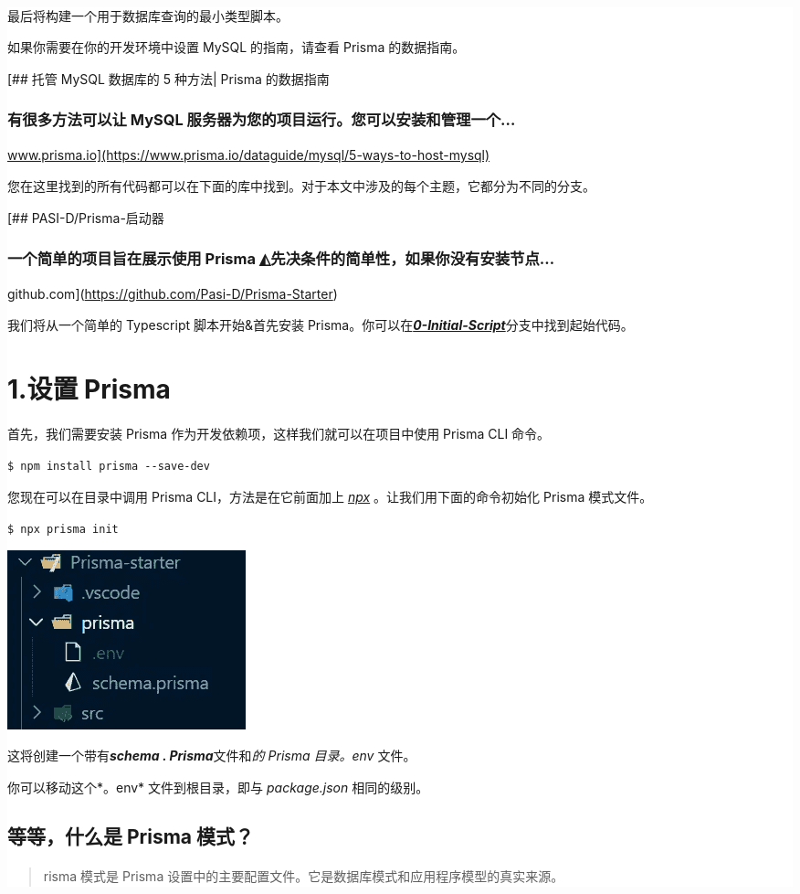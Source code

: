 最后将构建一个用于数据库查询的最小类型脚本。

如果你需要在你的开发环境中设置 MySQL 的指南，请查看 Prisma 的数据指南。

[](https://www.prisma.io/dataguide/mysql/5-ways-to-host-mysql) [## 托管 MySQL 数据库的 5 种方法| Prisma 的数据指南

### 有很多方法可以让 MySQL 服务器为您的项目运行。您可以安装和管理一个…

www.prisma.io](https://www.prisma.io/dataguide/mysql/5-ways-to-host-mysql) 

您在这里找到的所有代码都可以在下面的库中找到。对于本文中涉及的每个主题，它都分为不同的分支。

[](https://github.com/Pasi-D/Prisma-Starter) [## PASI-D/Prisma-启动器

### 一个简单的项目旨在展示使用 Prisma ◭先决条件的简单性，如果你没有安装节点…

github.com](https://github.com/Pasi-D/Prisma-Starter) 

我们将从一个简单的 Typescript 脚本开始&首先安装 Prisma。你可以在[***0-Initial-Script***](https://github.com/Pasi-D/Prisma-Starter/tree/0-Initial-Script)分支中找到起始代码。

# 1.设置 Prisma

首先，我们需要安装 Prisma 作为开发依赖项，这样我们就可以在项目中使用 Prisma CLI 命令。

```
$ npm install prisma --save-dev
```

您现在可以在目录中调用 Prisma CLI，方法是在它前面加上 [*npx*](https://docs.npmjs.com/cli/v7/commands/npx) 。让我们用下面的命令初始化 Prisma 模式文件。

```
$ npx prisma init
```

![](img/04da5e89f96b0d43eaae5ca5829cbb80.png)

这将创建一个带有***schema . Prisma***文件和*的 Prisma 目录。env* 文件。

你可以移动这个*。env* 文件到根目录，即与 *package.json* 相同的级别。

## 等等，什么是 Prisma 模式？

> risma 模式是 Prisma 设置中的主要配置文件。它是数据库模式和应用程序模型的真实来源。
